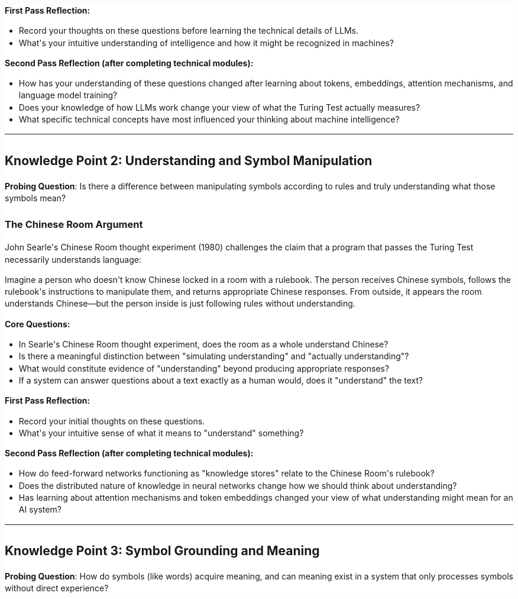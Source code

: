 **First Pass Reflection:**
- Record your thoughts on these questions before learning the technical details of LLMs.
- What's your intuitive understanding of intelligence and how it might be recognized in machines?

**Second Pass Reflection (after completing technical modules):**
- How has your understanding of these questions changed after learning about tokens, embeddings, attention mechanisms, and language model training?
- Does your knowledge of how LLMs work change your view of what the Turing Test actually measures?
- What specific technical concepts have most influenced your thinking about machine intelligence?

---

## Knowledge Point 2: Understanding and Symbol Manipulation

**Probing Question**: Is there a difference between manipulating symbols according to rules and truly understanding what those symbols mean?

### The Chinese Room Argument

John Searle's Chinese Room thought experiment (1980) challenges the claim that a program that passes the Turing Test necessarily understands language:

Imagine a person who doesn't know Chinese locked in a room with a rulebook. The person receives Chinese symbols, follows the rulebook's instructions to manipulate them, and returns appropriate Chinese responses. From outside, it appears the room understands Chinese—but the person inside is just following rules without understanding.

**Core Questions:**
- In Searle's Chinese Room thought experiment, does the room as a whole understand Chinese?
- Is there a meaningful distinction between "simulating understanding" and "actually understanding"?
- What would constitute evidence of "understanding" beyond producing appropriate responses?
- If a system can answer questions about a text exactly as a human would, does it "understand" the text?

**First Pass Reflection:**
- Record your initial thoughts on these questions.
- What's your intuitive sense of what it means to "understand" something?

**Second Pass Reflection (after completing technical modules):**
- How do feed-forward networks functioning as "knowledge stores" relate to the Chinese Room's rulebook?
- Does the distributed nature of knowledge in neural networks change how we should think about understanding?
- Has learning about attention mechanisms and token embeddings changed your view of what understanding might mean for an AI system?

---

## Knowledge Point 3: Symbol Grounding and Meaning

**Probing Question**: How do symbols (like words) acquire meaning, and can meaning exist in a system that only processes symbols without direct experience?
